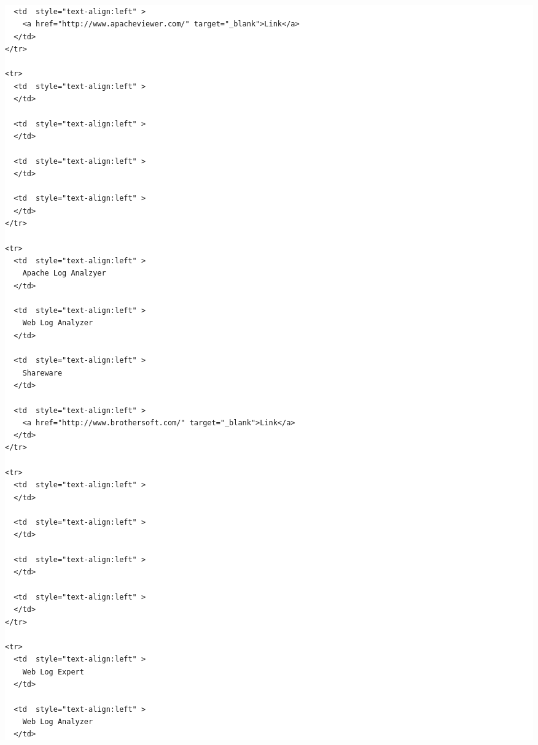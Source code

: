       <td  style="text-align:left" >
        <a href="http://www.apacheviewer.com/" target="_blank">Link</a>
      </td>
    </tr>

    <tr>
      <td  style="text-align:left" >
      </td>

      <td  style="text-align:left" >
      </td>

      <td  style="text-align:left" >
      </td>

      <td  style="text-align:left" >
      </td>
    </tr>

    <tr>
      <td  style="text-align:left" >
        Apache Log Analzyer
      </td>

      <td  style="text-align:left" >
        Web Log Analyzer
      </td>

      <td  style="text-align:left" >
        Shareware
      </td>

      <td  style="text-align:left" >
        <a href="http://www.brothersoft.com/" target="_blank">Link</a>
      </td>
    </tr>

    <tr>
      <td  style="text-align:left" >
      </td>

      <td  style="text-align:left" >
      </td>

      <td  style="text-align:left" >
      </td>

      <td  style="text-align:left" >
      </td>
    </tr>

    <tr>
      <td  style="text-align:left" >
        Web Log Expert
      </td>

      <td  style="text-align:left" >
        Web Log Analyzer
      </td>
